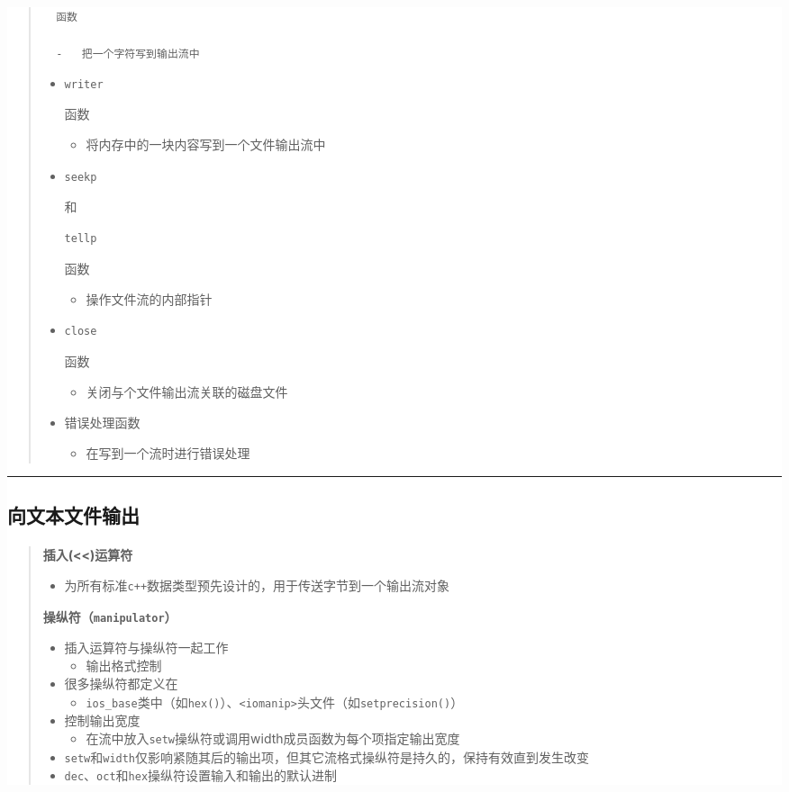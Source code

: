 >       函数
>
>       -   把一个字符写到输出流中
>
>   -   ```
>       writer
>       ```
>
>       函数
>
>       -   将内存中的一块内容写到一个文件输出流中
>
>   -   ```
>       seekp
>       ```
>
>       和
>
>        
>
>       ```
>       tellp
>       ```
>
>       函数
>
>       -   操作文件流的内部指针
>
>   -   ```
>       close
>       ```
>
>       函数
>
>       -   关闭与个文件输出流关联的磁盘文件
>
>   -   错误处理函数
>
>       -   在写到一个流时进行错误处理

------

## 向文本文件输出

>   **插入(<<)运算符**
>
>   -   为所有标准`c++`数据类型预先设计的，用于传送字节到一个输出流对象
>
>   **操纵符（`manipulator`）**
>
>   -   插入运算符与操纵符一起工作
>       -   输出格式控制
>   -   很多操纵符都定义在
>       -   `ios_base`类中（如`hex()`）、`<iomanip>`头文件（如`setprecision()`）
>   -   控制输出宽度
>       -   在流中放入`setw`操纵符或调用width成员函数为每个项指定输出宽度
>   -   `setw`和`width`仅影响紧随其后的输出项，但其它流格式操纵符是持久的，保持有效直到发生改变
>   -   `dec`、`oct`和`hex`操纵符设置输入和输出的默认进制
